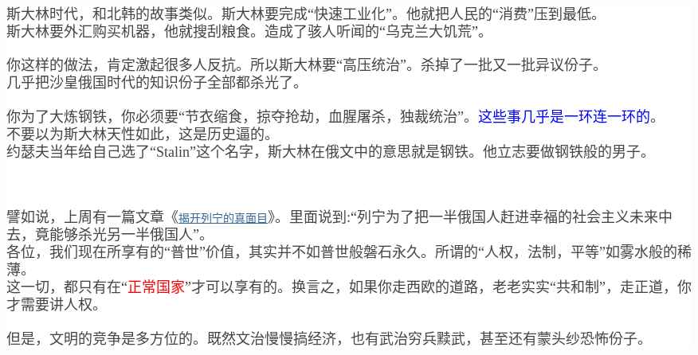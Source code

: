 <div align="left" style="word-wrap: break-word; color: rgb(68, 68, 68); font-family: Tahoma, 'Microsoft Yahei', Simsun; font-size: 14px; line-height: 21px;">
	<font face="楷体, 楷体_GB2312" style="word-wrap: break-word;"><font size="4" style="word-wrap: break-word;">斯大林时代，和北韩的故事类似。斯大林要完成&ldquo;快速工业化&rdquo;。他就把人民的&ldquo;消费&rdquo;压到最低。</font></font></div>
<div align="left" style="word-wrap: break-word; color: rgb(68, 68, 68); font-family: Tahoma, 'Microsoft Yahei', Simsun; font-size: 14px; line-height: 21px;">
	<font face="楷体, 楷体_GB2312" style="word-wrap: break-word;"><font size="4" style="word-wrap: break-word;">斯大林要外汇购买机器，他就搜刮粮食。造成了骇人听闻的&ldquo;乌克兰大饥荒&rdquo;。</font></font></div>
<br style="word-wrap: break-word; color: rgb(68, 68, 68); font-family: Tahoma, 'Microsoft Yahei', Simsun; font-size: 14px; line-height: 21px;" />
<div align="left" style="word-wrap: break-word; color: rgb(68, 68, 68); font-family: Tahoma, 'Microsoft Yahei', Simsun; font-size: 14px; line-height: 21px;">
	<font face="楷体, 楷体_GB2312" style="word-wrap: break-word;"><font size="4" style="word-wrap: break-word;">你这样的做法，肯定激起很多人反抗。所以斯大林要&ldquo;高压统治&rdquo;。杀掉了一批又一批异议份子。</font></font></div>
<div align="left" style="word-wrap: break-word; color: rgb(68, 68, 68); font-family: Tahoma, 'Microsoft Yahei', Simsun; font-size: 14px; line-height: 21px;">
	<font face="楷体, 楷体_GB2312" style="word-wrap: break-word;"><font size="4" style="word-wrap: break-word;">几乎把沙皇俄国时代的知识份子全部都杀光了。</font></font></div>
<br style="word-wrap: break-word; color: rgb(68, 68, 68); font-family: Tahoma, 'Microsoft Yahei', Simsun; font-size: 14px; line-height: 21px;" />
<div align="left" style="word-wrap: break-word; color: rgb(68, 68, 68); font-family: Tahoma, 'Microsoft Yahei', Simsun; font-size: 14px; line-height: 21px;">
	<font face="楷体, 楷体_GB2312" style="word-wrap: break-word;"><font size="4" style="word-wrap: break-word;">你为了大炼钢铁，你必须要&ldquo;节衣缩食，掠夺抢劫，血腥屠杀，独裁统治&rdquo;。<font color="#0000ff" style="word-wrap: break-word;">这些事几乎是一环连一环的</font>。</font></font></div>
<div align="left" style="word-wrap: break-word; color: rgb(68, 68, 68); font-family: Tahoma, 'Microsoft Yahei', Simsun; font-size: 14px; line-height: 21px;">
	<font face="楷体, 楷体_GB2312" style="word-wrap: break-word;"><font size="4" style="word-wrap: break-word;">不要以为斯大林天性如此，这是历史逼的。</font></font></div>
<div align="left" style="word-wrap: break-word; color: rgb(68, 68, 68); font-family: Tahoma, 'Microsoft Yahei', Simsun; font-size: 14px; line-height: 21px;">
	<font face="楷体, 楷体_GB2312" style="word-wrap: break-word;"><font size="4" style="word-wrap: break-word;">约瑟夫当年给自己选了&ldquo;Stalin&rdquo;这个名字，斯大林在俄文中的意思就是钢铁。他立志要做钢铁般的男子。</font></font></div>
<br style="word-wrap: break-word; color: rgb(68, 68, 68); font-family: Tahoma, 'Microsoft Yahei', Simsun; font-size: 14px; line-height: 21px;" />
<br style="word-wrap: break-word; color: rgb(68, 68, 68); font-family: Tahoma, 'Microsoft Yahei', Simsun; font-size: 14px; line-height: 21px;" />
<br style="word-wrap: break-word; color: rgb(68, 68, 68); font-family: Tahoma, 'Microsoft Yahei', Simsun; font-size: 14px; line-height: 21px;" />
<div align="left" style="word-wrap: break-word; color: rgb(68, 68, 68); font-family: Tahoma, 'Microsoft Yahei', Simsun; font-size: 14px; line-height: 21px;">
	<font face="楷体, 楷体_GB2312" style="word-wrap: break-word;"><font size="4" style="word-wrap: break-word;">譬如说，上周有一篇文章《</font></font><a href="http://www.sinocul.com/shijietongshi/show-8969-1.html" style="word-wrap: break-word; color: rgb(51, 102, 153);" target="_blank">揭开列宁的真面目</a><font face="楷体, 楷体_GB2312" style="word-wrap: break-word;"><font size="4" style="word-wrap: break-word;">》。里面说到:&ldquo;列宁为了把一半俄国人赶进幸福的社会主义未来中去，竟能够杀光另一半俄国人&rdquo;。</font></font></div>
<div align="left" style="word-wrap: break-word; color: rgb(68, 68, 68); font-family: Tahoma, 'Microsoft Yahei', Simsun; font-size: 14px; line-height: 21px;">
	<font face="楷体, 楷体_GB2312" style="word-wrap: break-word;"><font size="4" style="word-wrap: break-word;">各位，我们现在所享有的&ldquo;普世&rdquo;价值，其实并不如普世般磐石永久。所谓的&ldquo;人权，法制，平等&rdquo;如雾水般的稀薄。</font></font></div>
<div align="left" style="word-wrap: break-word; color: rgb(68, 68, 68); font-family: Tahoma, 'Microsoft Yahei', Simsun; font-size: 14px; line-height: 21px;">
	<font face="楷体, 楷体_GB2312" style="word-wrap: break-word;"><font size="4" style="word-wrap: break-word;">这一切，都只有在&ldquo;<font color="#ff0000" style="word-wrap: break-word;">正常国家</font>&rdquo;才可以享有的。换言之，如果你走西欧的道路，老老实实&ldquo;共和制&rdquo;，走正道，你才需要讲人权。</font></font></div>
<br style="word-wrap: break-word; color: rgb(68, 68, 68); font-family: Tahoma, 'Microsoft Yahei', Simsun; font-size: 14px; line-height: 21px;" />
<div align="left" style="word-wrap: break-word; color: rgb(68, 68, 68); font-family: Tahoma, 'Microsoft Yahei', Simsun; font-size: 14px; line-height: 21px;">
	<font face="楷体, 楷体_GB2312" style="word-wrap: break-word;"><font size="4" style="word-wrap: break-word;">但是，文明的竞争是多方位的。既然文治慢慢搞经济，也有武治穷兵黩武，甚至还有蒙头纱恐怖份子。</font></font></div>
<div align="left" style="word-wrap: break-word; color: rgb(68, 68, 68); font-family: Tahoma, 'Microsoft Yahei', Simsun; font-size: 14px; line-height: 21px;">
